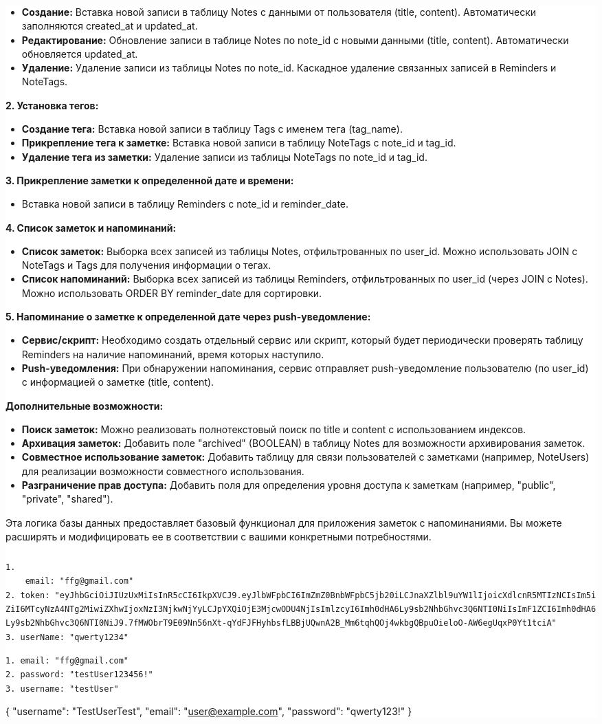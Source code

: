 - **Создание:** Вставка новой записи в таблицу Notes с данными от пользователя (title, content). Автоматически заполняются created_at и updated_at.
- **Редактирование:** Обновление записи в таблице Notes по note_id с новыми данными (title, content). Автоматически обновляется updated_at.
- **Удаление:** Удаление записи из таблицы Notes по note_id. Каскадное удаление связанных записей в Reminders и NoteTags.

**2. Установка тегов:**

- **Создание тега:** Вставка новой записи в таблицу Tags с именем тега (tag_name).
- **Прикрепление тега к заметке:** Вставка новой записи в таблицу NoteTags с note_id и tag_id.
- **Удаление тега из заметки:** Удаление записи из таблицы NoteTags по note_id и tag_id.

**3. Прикрепление заметки к определенной дате и времени:**

- Вставка новой записи в таблицу Reminders с note_id и reminder_date.

**4. Список заметок и напоминаний:**

- **Список заметок:** Выборка всех записей из таблицы Notes, отфильтрованных по user_id. Можно использовать JOIN с NoteTags и Tags для получения информации о тегах.
- **Список напоминаний:** Выборка всех записей из таблицы Reminders, отфильтрованных по user_id (через JOIN с Notes). Можно использовать ORDER BY reminder_date для сортировки.

**5. Напоминание о заметке к определенной дате через push-уведомление:**

- **Сервис/скрипт:** Необходимо создать отдельный сервис или скрипт, который будет периодически проверять таблицу Reminders на наличие напоминаний, время которых наступило.
- **Push-уведомления:** При обнаружении напоминания, сервис отправляет push-уведомление пользователю (по user_id) с информацией о заметке (title, content).


**Дополнительные возможности:**

- **Поиск заметок:** Можно реализовать полнотекстовый поиск по title и content с использованием индексов.
- **Архивация заметок:** Добавить поле "archived" (BOOLEAN) в таблицу Notes для возможности архивирования заметок.
- **Совместное использование заметок:** Добавить таблицу для связи пользователей с заметками (например, NoteUsers) для реализации возможности совместного использования.
- **Разграничение прав доступа:** Добавить поля для определения уровня доступа к заметкам (например, "public", "private", "shared").


Эта логика базы данных предоставляет базовый функционал для приложения заметок с напоминаниями. Вы можете расширять и модифицировать ее в соответствии с вашими конкретными потребностями.

### 

```
1.   
    email: "ffg@gmail.com"
2. token: "eyJhbGciOiJIUzUxMiIsInR5cCI6IkpXVCJ9.eyJlbWFpbCI6ImZmZ0BnbWFpbC5jb20iLCJnaXZlbl9uYW1lIjoicXdlcnR5MTIzNCIsIm5iZiI6MTcyNzA4NTg2MiwiZXhwIjoxNzI3NjkwNjYyLCJpYXQiOjE3MjcwODU4NjIsImlzcyI6Imh0dHA6Ly9sb2NhbGhvc3Q6NTI0NiIsImF1ZCI6Imh0dHA6Ly9sb2NhbGhvc3Q6NTI0NiJ9.7fMWObrT9E09Nn56nXt-qYdFJFHyhbsfLBBjUQwnA2B_Mm6tqhQOj4wkbgQBpuOieloO-AW6egUqxP0Yt1tciA"
3. userName: "qwerty1234"
```
```
1. email: "ffg@gmail.com"
2. password: "testUser123456!"
3. username: "testUser"
```
{
  "username": "TestUserTest",
  "email": "user@example.com",
  "password": "qwerty123!"
}
```json
```